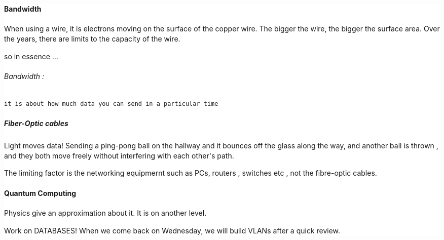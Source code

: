
#### Bandwidth 


When using a wire, it is electrons moving on the surface of the copper wire. The bigger the wire, the bigger the surface area. Over the years, there are limits to the capacity of the wire. 

so in essence ...

###### Bandwidth : 

	it is about how much data you can send in a particular time 
##### Fiber-Optic cables


Light moves data! Sending a ping-pong ball on the hallway and it bounces off the glass along the way, and another ball is thrown , and they both move freely without interfering with each other's path. 


The limiting factor is the networking equipmernt such as PCs, routers , switches etc , not the fibre-optic cables. 



#### Quantum Computing


Physics give an approximation about it. It is on another level. 






Work on DATABASES! When we come back on Wednesday, we will build VLANs  after a quick review. 